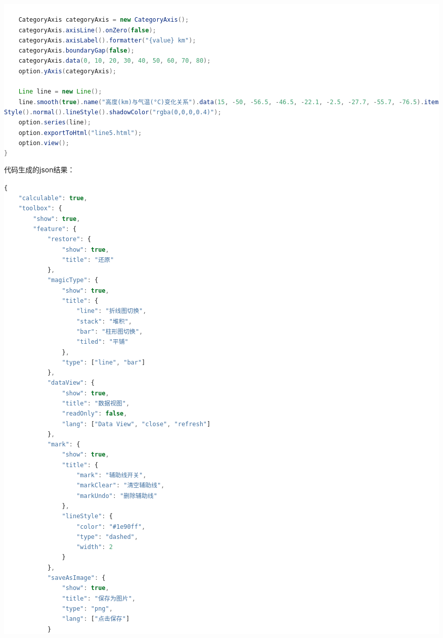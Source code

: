```java

    CategoryAxis categoryAxis = new CategoryAxis();
    categoryAxis.axisLine().onZero(false);
    categoryAxis.axisLabel().formatter("{value} km");
    categoryAxis.boundaryGap(false);
    categoryAxis.data(0, 10, 20, 30, 40, 50, 60, 70, 80);
    option.yAxis(categoryAxis);

    Line line = new Line();
    line.smooth(true).name("高度(km)与气温(°C)变化关系").data(15, -50, -56.5, -46.5, -22.1, -2.5, -27.7, -55.7, -76.5).itemStyle().normal().lineStyle().shadowColor("rgba(0,0,0,0.4)");
    option.series(line);
    option.exportToHtml("line5.html");
    option.view();
}
```

代码生成的json结果：

```javascript
{
    "calculable": true,
    "toolbox": {
        "show": true,
        "feature": {
            "restore": {
                "show": true,
                "title": "还原"
            },
            "magicType": {
                "show": true,
                "title": {
                    "line": "折线图切换",
                    "stack": "堆积",
                    "bar": "柱形图切换",
                    "tiled": "平铺"
                },
                "type": ["line", "bar"]
            },
            "dataView": {
                "show": true,
                "title": "数据视图",
                "readOnly": false,
                "lang": ["Data View", "close", "refresh"]
            },
            "mark": {
                "show": true,
                "title": {
                    "mark": "辅助线开关",
                    "markClear": "清空辅助线",
                    "markUndo": "删除辅助线"
                },
                "lineStyle": {
                    "color": "#1e90ff",
                    "type": "dashed",
                    "width": 2
                }
            },
            "saveAsImage": {
                "show": true,
                "title": "保存为图片",
                "type": "png",
                "lang": ["点击保存"]
            }
```

  [1]: http://git.oschina.net/free/ECharts/blob/master/src/test/java/com/github/abel533/echarts/samples/line/LineTest5.java
  [2]: http://git.oschina.net/free/ECharts/blob/master/src/test/java/com/github/abel533/echarts/samples/pie/PieTest6.java